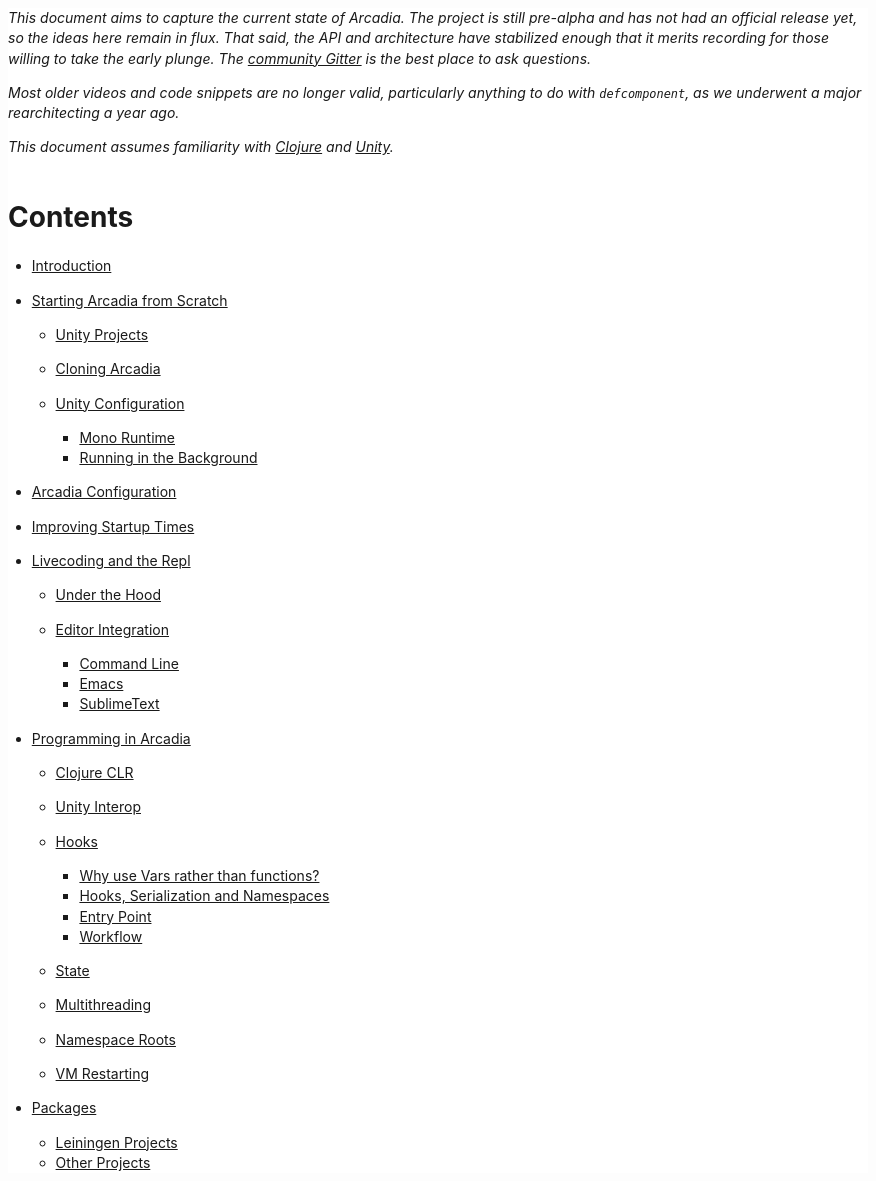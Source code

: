 _This document aims to capture the current state of Arcadia. The project is still pre-alpha and has not had an official release yet, so the ideas here remain in flux. That said, the API and architecture have stabilized enough that it merits recording for those willing to take the early plunge. The [community Gitter](https://gitter.im/arcadia-unity/Arcadia) is the best place to ask questions._

_Most older videos and code snippets are no longer valid, particularly anything to do with `defcomponent`, as we underwent a major rearchitecting a year ago._

_This document assumes familiarity with [Clojure] and [Unity]._

# Contents

- [Introduction](#arcadia)
- [Starting Arcadia from Scratch](#starting-arcadia)

  - [Unity Projects](#unity-projects)
  - [Cloning Arcadia](#cloning-arcadia)
  - [Unity Configuration](#unity-configuration)

    - [Mono Runtime](#mono-runtime)
    - [Running in the Background](#running-in-the-background)

- [Arcadia Configuration](#arcadia-configuration)

- [Improving Startup Times](#improving-startup-times)

- [Livecoding and the Repl](#livecoding-and-the-repl)

  - [Under the Hood](#under-the-hood)
  - [Editor Integration](#editor-integration)

    - [Command Line](#command-line)
    - [Emacs](#emacs)
    - [SublimeText](#sublimetext)

- [Programming in Arcadia](#programming-in-arcadia)

  - [Clojure CLR](#clojure-clr)
  - [Unity Interop](#unity-interop)
  - [Hooks](#hooks)

    - [Why use Vars rather than functions?](#why-use-vars-rather-than-functions)
    - [Hooks, Serialization and Namespaces](#hooks-serialization-and-namespaces)
    - [Entry Point](#entry-point)
    - [Workflow](#workflow)

  - [State](#state)

  - [Multithreading](#multithreading)

  - [Namespace Roots](#namespace-roots)

  - [VM Restarting](#vm-restarting)

- [Packages](#packages)

  - [Leiningen Projects](#leiningen-projects)
  - [Other Projects](#other-projects)


[clojure]: http://clojure.org/
[unity]: http://unity3d.com/